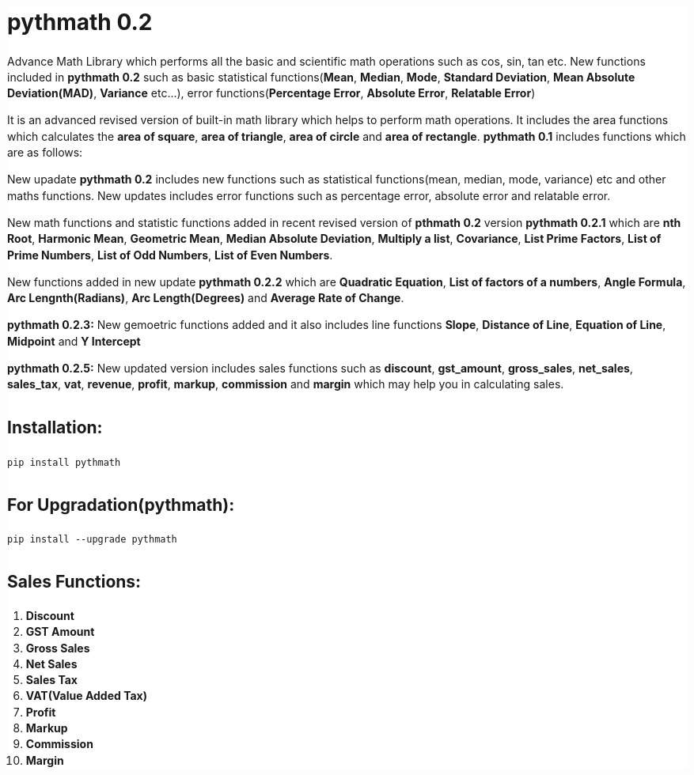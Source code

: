 # pythmath 0.2
Advance Math Library which performs all the basic and scientific math operations such as cos, sin, tan etc. New functions included in **pythmath 0.2** such as basic statistical functions(**Mean**, **Median**, **Mode**, **Standard Deviation**, **Mean Absolute Deviation(MAD)**, **Variance** etc...), error functions(**Percentage Error**, **Absolute Error**, **Relatable Error**)

It is an advanced revised version of built-in math library which helps to perform math operations. It includes the area functions which calculates the **area of square**, **area of triangle**, **area of circle** and **area of rectangle**. **pythmath 0.1** includes functions which are as follows:

New upadate **pythmath 0.2** includes new functions such as statistical functions(mean, median, mode, variance) etc and other maths functions.
New updates includes error functions such as percentage error, absolute error and relatable error.

New math functions and statistic functions added in recent revised version of **pthmath 0.2** version **pythmath 0.2.1** which are **nth Root**, **Harmonic Mean**, **Geometric Mean**, **Median Absolute Deviation**, **Multiply a list**, **Covariance**, **List Prime Factors**, **List of Prime Numbers**, **List of Odd Numbers**, **List of Even Numbers**.

New functions added in new update **pythmath 0.2.2** which are **Quadratic Equation**, **List of factors of a numbers**, **Angle Formula**, **Arc Lengnth(Radians)**, **Arc Length(Degrees)** and **Average Rate of Change**.

**pythmath 0.2.3:** New gemoetric functions added and it also includes line functions **Slope**, **Distance of Line**, **Equation of Line**, **Midpoint** and **Y Intercept**

**pythmath 0.2.5:** New updated version includes sales functions such as **discount**, **gst_amount**, **gross_sales**, **net_sales**, **sales_tax**, **vat**, **revenue**, **profit**, **markup**, **commission** and **margin** which may help you in calculating sales.

## Installation:
```nano
pip install pythmath
```
## For Upgradation(pythmath):
```nano
pip install --upgrade pythmath
```

## Sales Functions:
1) **Discount**
2) **GST Amount**
3) **Gross Sales**
4) **Net Sales**
5) **Sales Tax**
6) **VAT(Value Added Tax)**
7) **Profit**
8) **Markup**
9) **Commission**
10) **Margin**
